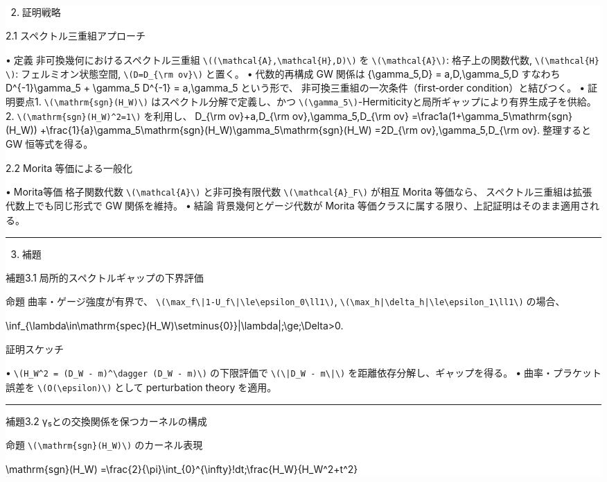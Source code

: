 2. 証明戦略

2.1 スペクトル三重組アプローチ

• 定義
非可換幾何におけるスペクトル三重組 `\((\mathcal{A},\mathcal{H},D)\)` を
`\(\mathcal{A}\)`: 格子上の関数代数,
`\(\mathcal{H}\)`: フェルミオン状態空間,
`\(D=D_{\rm ov}\)` と置く。
• 代数的再構成
GW 関係は  \{\gamma_5,D\} = a\,D\,\gamma_5\,D
すなわち  D^{-1}\gamma_5 + \gamma_5 D^{-1} = a\,\gamma_5
という形で、 非可換三重組の一次条件（first‐order condition）と結びつく。
• 証明要点1. `\(\mathrm{sgn}(H_W)\)` はスペクトル分解で定義し、かつ `\(\gamma_5\)`-Hermiticityと局所ギャップにより有界生成子を供給。
2. `\(\mathrm{sgn}(H_W)^2=1\)` を利用し、  D_{\rm ov}+a\,D_{\rm ov}\,\gamma_5\,D_{\rm ov}
  =\frac1a(1+\gamma_5\mathrm{sgn}(H_W))
  +\frac{1}{a}\gamma_5\mathrm{sgn}(H_W)\gamma_5\mathrm{sgn}(H_W)
  =2D_{\rm ov}\,\gamma_5\,D_{\rm ov}.
整理すると GW 恒等式を得る。



2.2 Morita 等価による一般化

• Morita等価
格子関数代数 `\(\mathcal{A}\)` と非可換有限代数 `\(\mathcal{A}_F\)` が相互 Morita 等価なら、
スペクトル三重組は拡張代数上でも同じ形式で GW 関係を維持。
• 結論
背景幾何とゲージ代数が Morita 等価クラスに属する限り、上記証明はそのまま適用される。


---

3. 補題

補題3.1 局所的スペクトルギャップの下界評価

命題
曲率・ゲージ強度が有界で、
`\(\max_f\|1-U_f\|\le\epsilon_0\ll1\)`, `\(\max_h|\delta_h|\le\epsilon_1\ll1\)` の場合、

\inf_{\lambda\in\mathrm{spec}(H_W)\setminus\{0\}}|\lambda|\;\ge\;\Delta>0.


証明スケッチ

• `\(H_W^2 = (D_W - m)^\dagger (D_W - m)\)` の下限評価で
`\(\|D_W - m\|\)` を距離依存分解し、ギャップを得る。
• 曲率・プラケット誤差を `\(O(\epsilon)\)` として perturbation theory を適用。


---

補題3.2 γ₅との交換関係を保つカーネルの構成

命題
`\(\mathrm{sgn}(H_W)\)` のカーネル表現

\mathrm{sgn}(H_W)
=\frac{2}{\pi}\int_{0}^{\infty}\!dt\;\frac{H_W}{H_W^2+t^2}
